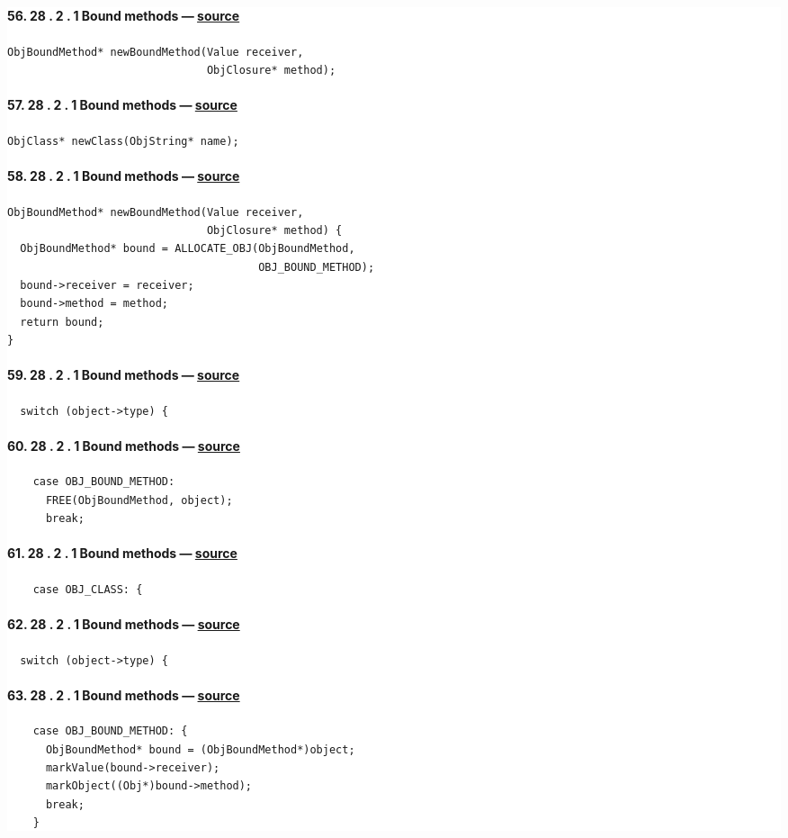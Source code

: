 #### 56. 28 . 2 . 1 Bound methods — [source](https://craftinginterpreters.com/methods-and-initializers.html)
```
ObjBoundMethod* newBoundMethod(Value receiver,
                               ObjClosure* method);
```

#### 57. 28 . 2 . 1 Bound methods — [source](https://craftinginterpreters.com/methods-and-initializers.html)
```
ObjClass* newClass(ObjString* name);
```

#### 58. 28 . 2 . 1 Bound methods — [source](https://craftinginterpreters.com/methods-and-initializers.html)
```
ObjBoundMethod* newBoundMethod(Value receiver,
                               ObjClosure* method) {
  ObjBoundMethod* bound = ALLOCATE_OBJ(ObjBoundMethod,
                                       OBJ_BOUND_METHOD);
  bound->receiver = receiver;
  bound->method = method;
  return bound;
}
```

#### 59. 28 . 2 . 1 Bound methods — [source](https://craftinginterpreters.com/methods-and-initializers.html)
```
  switch (object->type) {
```

#### 60. 28 . 2 . 1 Bound methods — [source](https://craftinginterpreters.com/methods-and-initializers.html)
```
    case OBJ_BOUND_METHOD:
      FREE(ObjBoundMethod, object);
      break;
```

#### 61. 28 . 2 . 1 Bound methods — [source](https://craftinginterpreters.com/methods-and-initializers.html)
```
    case OBJ_CLASS: {
```

#### 62. 28 . 2 . 1 Bound methods — [source](https://craftinginterpreters.com/methods-and-initializers.html)
```
  switch (object->type) {
```

#### 63. 28 . 2 . 1 Bound methods — [source](https://craftinginterpreters.com/methods-and-initializers.html)
```
    case OBJ_BOUND_METHOD: {
      ObjBoundMethod* bound = (ObjBoundMethod*)object;
      markValue(bound->receiver);
      markObject((Obj*)bound->method);
      break;
    }
```
